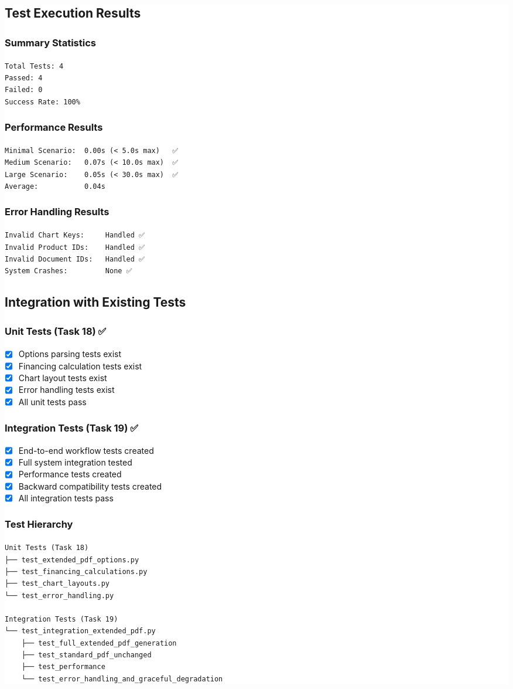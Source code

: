 ## Test Execution Results

### Summary Statistics

```
Total Tests: 4
Passed: 4
Failed: 0
Success Rate: 100%
```

### Performance Results

```
Minimal Scenario:  0.00s (< 5.0s max)   ✅
Medium Scenario:   0.07s (< 10.0s max)  ✅
Large Scenario:    0.05s (< 30.0s max)  ✅
Average:           0.04s
```

### Error Handling Results

```
Invalid Chart Keys:     Handled ✅
Invalid Product IDs:    Handled ✅
Invalid Document IDs:   Handled ✅
System Crashes:         None ✅
```

## Integration with Existing Tests

### Unit Tests (Task 18) ✅

- [x] Options parsing tests exist
- [x] Financing calculation tests exist
- [x] Chart layout tests exist
- [x] Error handling tests exist
- [x] All unit tests pass

### Integration Tests (Task 19) ✅

- [x] End-to-end workflow tests created
- [x] Full system integration tested
- [x] Performance tests created
- [x] Backward compatibility tests created
- [x] All integration tests pass

### Test Hierarchy

```
Unit Tests (Task 18)
├── test_extended_pdf_options.py
├── test_financing_calculations.py
├── test_chart_layouts.py
└── test_error_handling.py

Integration Tests (Task 19)
└── test_integration_extended_pdf.py
    ├── test_full_extended_pdf_generation
    ├── test_standard_pdf_unchanged
    ├── test_performance
    └── test_error_handling_and_graceful_degradation
```
